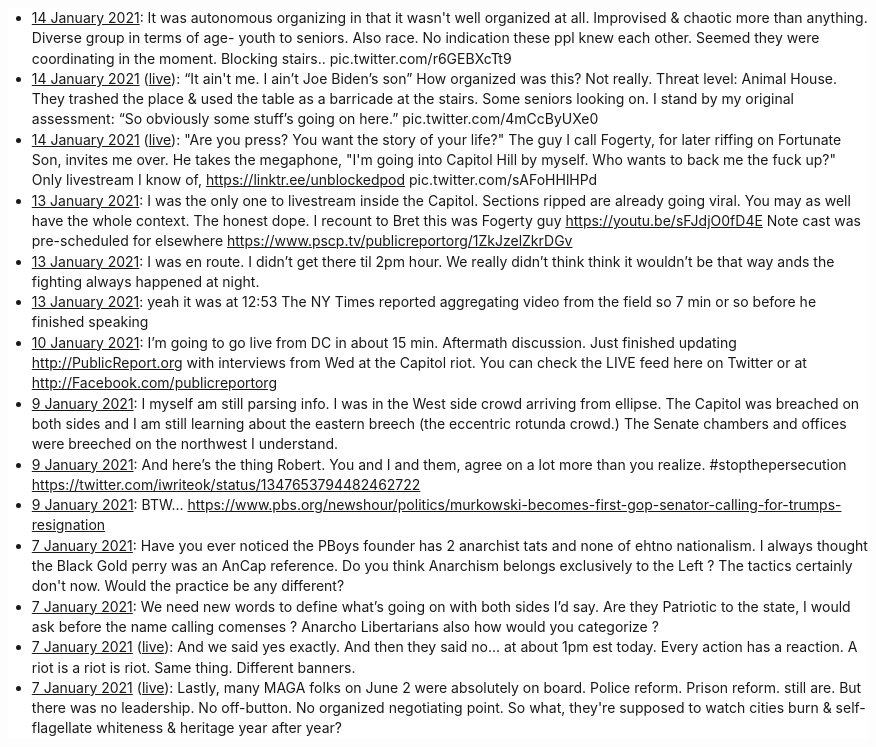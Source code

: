 * [14 January 2021](https://web.archive.org/web/20210114093120/https://twitter.com/JLeeQuinn/status/1349650213368160258): It was autonomous organizing in that it wasn't well organized at all. Improvised & chaotic more than anything. Diverse group in terms of age- youth to seniors. Also race. No indication these ppl knew each other. Seemed they were coordinating in the moment.  Blocking stairs.. pic.twitter.com/r6GEBXcTt9
* [14 January 2021](https://web.archive.org/web/20210114093120/https://twitter.com/JLeeQuinn/status/1349650213368160258) ([live](https://twitter.com/JLeeQuinn/status/1349589783748759553)): “It ain't me. I ain’t Joe Biden’s son”  How organized was this? Not really. Threat level: Animal House.   They trashed the place & used the table as a barricade at the stairs. Some seniors looking on.  I stand by my original assessment: “So obviously some stuff’s going on here.” pic.twitter.com/4mCcByUXe0
* [14 January 2021](https://web.archive.org/web/20210114093120/https://twitter.com/JLeeQuinn/status/1349650213368160258) ([live](https://twitter.com/JLeeQuinn/status/1349585893401776128)): "Are you press? You want the story of your life?" The guy I call Fogerty, for later riffing on Fortunate Son, invites me over.    He takes the megaphone, "I'm going into Capitol Hill by myself. Who wants to back me the fuck up?"  Only livestream I know of,  https://linktr.ee/unblockedpod  pic.twitter.com/sAFoHHlHPd
* [13 January 2021](https://web.archive.org/web/20210113161112/https://twitter.com/JLeeQuinn/status/1349388140511961088): I was the only one to livestream inside the Capitol. Sections ripped are already going viral. You may as well have the whole context. The honest dope. I recount to Bret this was Fogerty guy  https://youtu.be/sFJdjO0fD4E   Note cast was pre-scheduled for elsewhere https://www.pscp.tv/publicreportorg/1ZkJzelZkrDGv
* [13 January 2021](https://web.archive.org/web/20210113060800/https://twitter.com/JLeeQuinn/status/1349236635209240579): I was en route. I didn’t get there til 2pm hour. We really didn’t think think it wouldn’t be that way ands the fighting always happened at night.
* [13 January 2021](https://web.archive.org/web/20210113040716/https://twitter.com/JLeeQuinn/status/1349206211967787009): yeah it was at 12:53 The NY Times reported aggregating video from the field so 7 min or so before he finished speaking
* [10 January 2021](https://web.archive.org/web/20210110215713/https://twitter.com/JLeeQuinn/status/1348379490754449411): I’m going to go live from DC in about 15 min. Aftermath discussion. Just finished updating  http://PublicReport.org  with interviews from Wed at the Capitol riot. You can check the LIVE feed here on Twitter or at  http://Facebook.com/publicreportorg
* [ 9 January 2021](https://web.archive.org/web/20210109115406/https://twitter.com/JLeeQuinn/status/1347873837355048962): I myself am still parsing info. I was in the West side crowd arriving from ellipse. The Capitol was breached on both sides and I am still learning about the eastern breech (the eccentric rotunda crowd.) The Senate chambers and offices were breeched on the northwest I understand.
* [ 9 January 2021](https://web.archive.org/web/20210109014052/https://twitter.com/JLeeQuinn/status/1347719894427688960): And here’s the thing Robert. You and I and them, agree on a lot more than you realize.  #stopthepersecution  https://twitter.com/iwriteok/status/1347653794482462722
* [ 9 January 2021](https://web.archive.org/web/20210109002411/https://twitter.com/JLeeQuinn/status/1347700169547124737): BTW... https://www.pbs.org/newshour/politics/murkowski-becomes-first-gop-senator-calling-for-trumps-resignation
* [ 7 January 2021](https://web.archive.org/web/20210107144112/https://twitter.com/JLeeQuinn/status/1347191379521384451): Have you ever noticed the PBoys founder has 2 anarchist tats and none of ehtno nationalism. I always thought the Black Gold perry was an AnCap reference. Do you think Anarchism belongs exclusively to the Left ? The tactics certainly don't now. Would the practice be any different?
* [ 7 January 2021](https://web.archive.org/web/20210107143704/https://twitter.com/JLeeQuinn/status/1347190387086155789): We need new words to define what’s going on with both sides I’d say. Are they Patriotic to the state, I would ask before the name calling comenses ? Anarcho Libertarians also how would you categorize ?
* [ 7 January 2021](https://web.archive.org/web/20210107143704/https://twitter.com/JLeeQuinn/status/1347190387086155789) ([live](https://twitter.com/JLeeQuinn/status/1347115569728942080)): And we said yes exactly.  And then they said no... at about 1pm est today. Every action has a reaction. A riot is a riot is riot. Same thing. Different banners.
* [ 7 January 2021](https://web.archive.org/web/20210107143704/https://twitter.com/JLeeQuinn/status/1347190387086155789) ([live](https://twitter.com/JLeeQuinn/status/1347114429507371009)): Lastly, many MAGA folks on June 2 were absolutely on board. Police reform. Prison reform. still are. But there was no leadership. No off-button. No organized negotiating point. So what, they're supposed to watch cities burn & self-flagellate whiteness & heritage year after year?